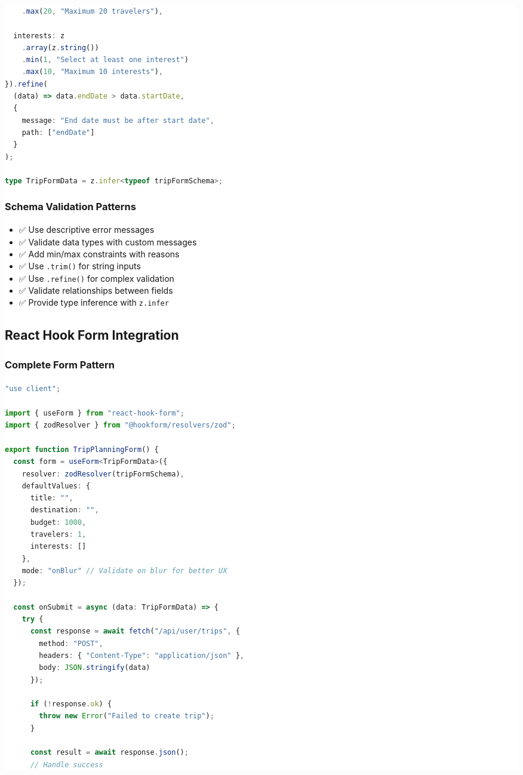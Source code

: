 ```typescript
    .max(20, "Maximum 20 travelers"),

  interests: z
    .array(z.string())
    .min(1, "Select at least one interest")
    .max(10, "Maximum 10 interests"),
}).refine(
  (data) => data.endDate > data.startDate,
  {
    message: "End date must be after start date",
    path: ["endDate"]
  }
);

type TripFormData = z.infer<typeof tripFormSchema>;
```

### Schema Validation Patterns
- ✅ Use descriptive error messages
- ✅ Validate data types with custom messages
- ✅ Add min/max constraints with reasons
- ✅ Use `.trim()` for string inputs
- ✅ Use `.refine()` for complex validation
- ✅ Validate relationships between fields
- ✅ Provide type inference with `z.infer`

## React Hook Form Integration

### Complete Form Pattern
```typescript
"use client";

import { useForm } from "react-hook-form";
import { zodResolver } from "@hookform/resolvers/zod";

export function TripPlanningForm() {
  const form = useForm<TripFormData>({
    resolver: zodResolver(tripFormSchema),
    defaultValues: {
      title: "",
      destination: "",
      budget: 1000,
      travelers: 1,
      interests: []
    },
    mode: "onBlur" // Validate on blur for better UX
  });

  const onSubmit = async (data: TripFormData) => {
    try {
      const response = await fetch("/api/user/trips", {
        method: "POST",
        headers: { "Content-Type": "application/json" },
        body: JSON.stringify(data)
      });

      if (!response.ok) {
        throw new Error("Failed to create trip");
      }

      const result = await response.json();
      // Handle success
```
